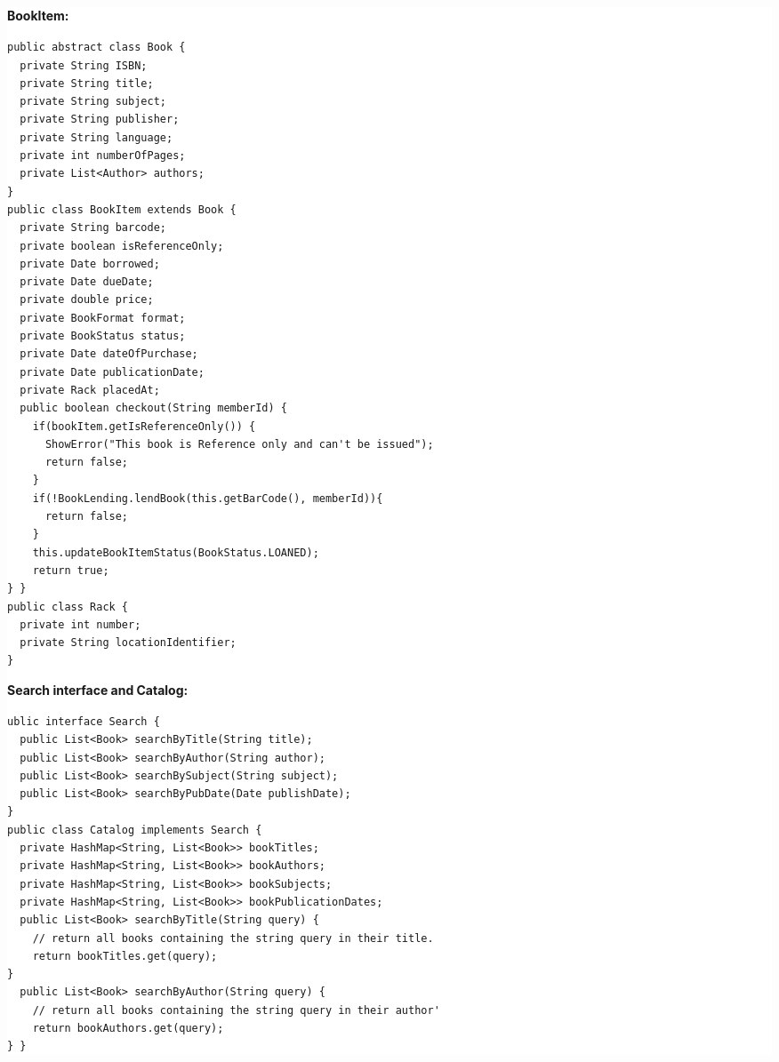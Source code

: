 **BookItem:**

```
public abstract class Book {
  private String ISBN;
  private String title;
  private String subject;
  private String publisher;
  private String language;
  private int numberOfPages;
  private List<Author> authors;
}
public class BookItem extends Book {
  private String barcode;
  private boolean isReferenceOnly;
  private Date borrowed;
  private Date dueDate;
  private double price;
  private BookFormat format;
  private BookStatus status;
  private Date dateOfPurchase;
  private Date publicationDate;
  private Rack placedAt;
  public boolean checkout(String memberId) {
    if(bookItem.getIsReferenceOnly()) {
      ShowError("This book is Reference only and can't be issued");
      return false;
    }
    if(!BookLending.lendBook(this.getBarCode(), memberId)){
      return false;
    }
    this.updateBookItemStatus(BookStatus.LOANED);
    return true;
} }
public class Rack {
  private int number;
  private String locationIdentifier;
}
```

**Search interface and Catalog:**

```
ublic interface Search {
  public List<Book> searchByTitle(String title);
  public List<Book> searchByAuthor(String author);
  public List<Book> searchBySubject(String subject);
  public List<Book> searchByPubDate(Date publishDate);
}
public class Catalog implements Search {
  private HashMap<String, List<Book>> bookTitles;
  private HashMap<String, List<Book>> bookAuthors;
  private HashMap<String, List<Book>> bookSubjects;
  private HashMap<String, List<Book>> bookPublicationDates;
  public List<Book> searchByTitle(String query) {
    // return all books containing the string query in their title.
    return bookTitles.get(query);
}
  public List<Book> searchByAuthor(String query) {
    // return all books containing the string query in their author'
    return bookAuthors.get(query);
} }
```



